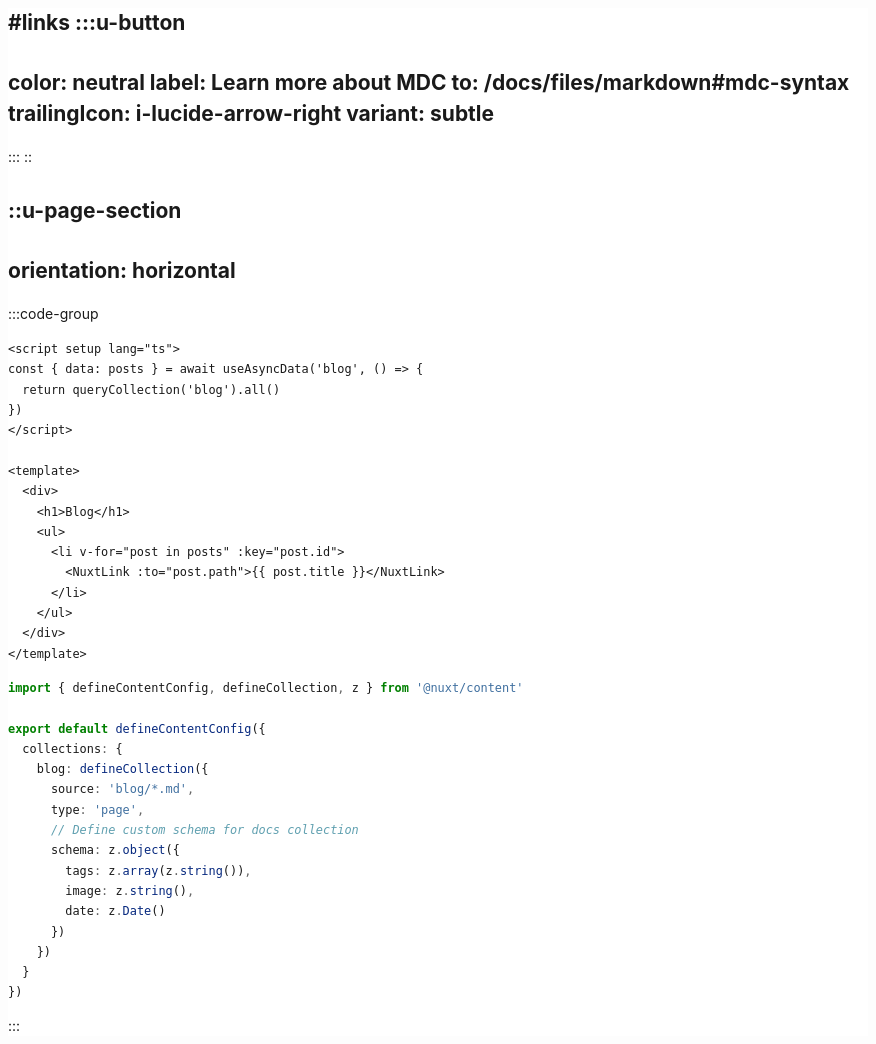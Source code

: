 #links
  :::u-button
  ---
  color: neutral
  label: Learn more about MDC
  to: /docs/files/markdown#mdc-syntax
  trailingIcon: i-lucide-arrow-right
  variant: subtle
  ---
  :::
::

::u-page-section
---
orientation: horizontal
---
  :::code-group
  ```vue [pages/blog.vue]
  <script setup lang="ts">
  const { data: posts } = await useAsyncData('blog', () => {
    return queryCollection('blog').all()
  })
  </script>

  <template>
    <div>
      <h1>Blog</h1>
      <ul>
        <li v-for="post in posts" :key="post.id">
          <NuxtLink :to="post.path">{{ post.title }}</NuxtLink>
        </li>
      </ul>
    </div>
  </template>
  ```

  ```ts [content.config.ts]
  import { defineContentConfig, defineCollection, z } from '@nuxt/content'

  export default defineContentConfig({
    collections: {
      blog: defineCollection({
        source: 'blog/*.md',
        type: 'page',
        // Define custom schema for docs collection
        schema: z.object({
          tags: z.array(z.string()),
          image: z.string(),
          date: z.Date()
        })
      })
    }
  })
  ```
  :::
